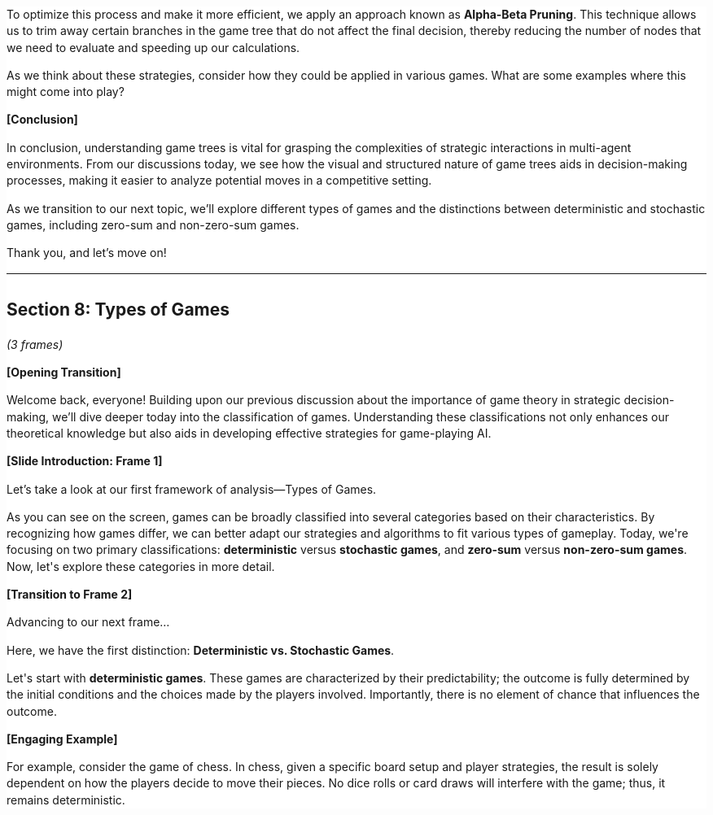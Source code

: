 To optimize this process and make it more efficient, we apply an approach known as **Alpha-Beta Pruning**. This technique allows us to trim away certain branches in the game tree that do not affect the final decision, thereby reducing the number of nodes that we need to evaluate and speeding up our calculations. 

As we think about these strategies, consider how they could be applied in various games. What are some examples where this might come into play?

**[Conclusion]**

In conclusion, understanding game trees is vital for grasping the complexities of strategic interactions in multi-agent environments. From our discussions today, we see how the visual and structured nature of game trees aids in decision-making processes, making it easier to analyze potential moves in a competitive setting.

As we transition to our next topic, we’ll explore different types of games and the distinctions between deterministic and stochastic games, including zero-sum and non-zero-sum games. 

Thank you, and let’s move on!

---

## Section 8: Types of Games
*(3 frames)*

**[Opening Transition]**

Welcome back, everyone! Building upon our previous discussion about the importance of game theory in strategic decision-making, we’ll dive deeper today into the classification of games. Understanding these classifications not only enhances our theoretical knowledge but also aids in developing effective strategies for game-playing AI. 

**[Slide Introduction: Frame 1]**

Let’s take a look at our first framework of analysis—Types of Games. 

As you can see on the screen, games can be broadly classified into several categories based on their characteristics. By recognizing how games differ, we can better adapt our strategies and algorithms to fit various types of gameplay. Today, we're focusing on two primary classifications: **deterministic** versus **stochastic games**, and **zero-sum** versus **non-zero-sum games**. 
Now, let's explore these categories in more detail.

**[Transition to Frame 2]**

Advancing to our next frame…

Here, we have the first distinction: **Deterministic vs. Stochastic Games**. 

Let's start with **deterministic games**. These games are characterized by their predictability; the outcome is fully determined by the initial conditions and the choices made by the players involved. Importantly, there is no element of chance that influences the outcome.

**[Engaging Example]**

For example, consider the game of chess. In chess, given a specific board setup and player strategies, the result is solely dependent on how the players decide to move their pieces. No dice rolls or card draws will interfere with the game; thus, it remains deterministic.
